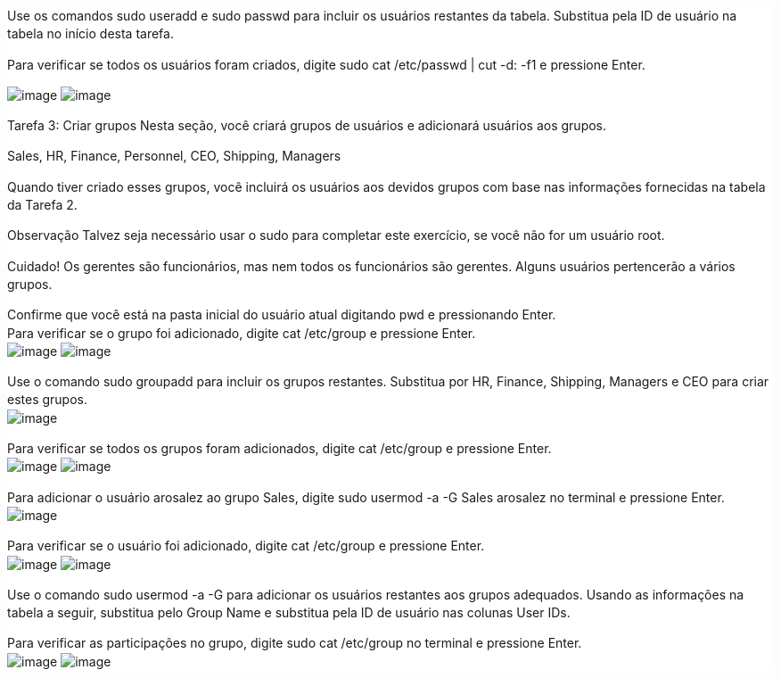 Use os comandos sudo useradd <User ID> e sudo passwd <User ID> para incluir os usuários restantes da tabela. Substitua <User ID> pela ID de usuário na tabela no início desta tarefa.

Para verificar se todos os usuários foram criados, digite sudo cat /etc/passwd | cut -d: -f1 e pressione Enter.

<img width="565" height="20" alt="image" src="https://github.com/user-attachments/assets/ce7982b3-62e6-45e5-a7c6-c5dc5fbff518" />
<img width="268" height="231" alt="image" src="https://github.com/user-attachments/assets/f56a5558-b221-439d-a20f-33efca982682" />

Tarefa 3: Criar grupos
Nesta seção, você criará grupos de usuários e adicionará usuários aos grupos.

Sales, HR, Finance, Personnel, CEO, Shipping, Managers

Quando tiver criado esses grupos, você incluirá os usuários aos devidos grupos com base nas informações fornecidas na tabela da Tarefa 2.   

Observação
Talvez seja necessário usar o sudo para completar este exercício, se você não for um usuário root.

Cuidado! Os gerentes são funcionários, mas nem todos os funcionários são gerentes. Alguns usuários pertencerão a vários grupos.

Confirme que você está na pasta inicial do usuário atual digitando pwd e pressionando Enter.  
Para verificar se o grupo foi adicionado, digite cat /etc/group e pressione Enter.  
<img width="429" height="42" alt="image" src="https://github.com/user-attachments/assets/6835bb32-fa6f-46d5-9718-4ec0c200665c" />
<img width="250" height="41" alt="image" src="https://github.com/user-attachments/assets/6de82a9b-739c-421d-b0aa-bd8af03a0189" />

Use o comando sudo groupadd <Group> para incluir os grupos restantes. Substitua <Group> por HR, Finance, Shipping, Managers e CEO para criar estes grupos.  
<img width="465" height="117" alt="image" src="https://github.com/user-attachments/assets/c1fbcc74-5a69-4a4e-b535-faa1aac3ff72" />

Para verificar se todos os grupos foram adicionados, digite cat /etc/group e pressione Enter.  
<img width="385" height="21" alt="image" src="https://github.com/user-attachments/assets/af788db3-b0e3-4f9e-89cb-de26021a3060" />
<img width="256" height="153" alt="image" src="https://github.com/user-attachments/assets/ab61b4da-0399-4916-95dc-5468c6b19a00" />

Para adicionar o usuário arosalez ao grupo Sales, digite sudo usermod -a -G Sales arosalez no terminal e pressione Enter.  
<img width="551" height="42" alt="image" src="https://github.com/user-attachments/assets/87825b98-f237-4538-8a0a-1ce87075d25d" />

Para verificar se o usuário foi adicionado, digite cat /etc/group e pressione Enter.  
<img width="383" height="23" alt="image" src="https://github.com/user-attachments/assets/0c6d54b9-78a2-4a0e-8302-106dd478387e" />
<img width="202" height="18" alt="image" src="https://github.com/user-attachments/assets/8eaef09c-5f03-454a-8f51-61539c98448a" />

Use o comando sudo usermod -a -G <Group Name> <User ID> para adicionar os usuários restantes aos grupos adequados. Usando as informações na tabela a seguir, substitua <Group Name> pelo Group Name e substitua <User ID> pela ID de usuário nas colunas User IDs.  

Para verificar as participações no grupo, digite sudo cat /etc/group no terminal e pressione Enter.  
<img width="426" height="21" alt="image" src="https://github.com/user-attachments/assets/3c77fe80-5fe9-4678-aeee-038c432120a1" />
<img width="324" height="156" alt="image" src="https://github.com/user-attachments/assets/e9b08fac-81f6-4b3d-8092-6cfd30a10a3d" />
